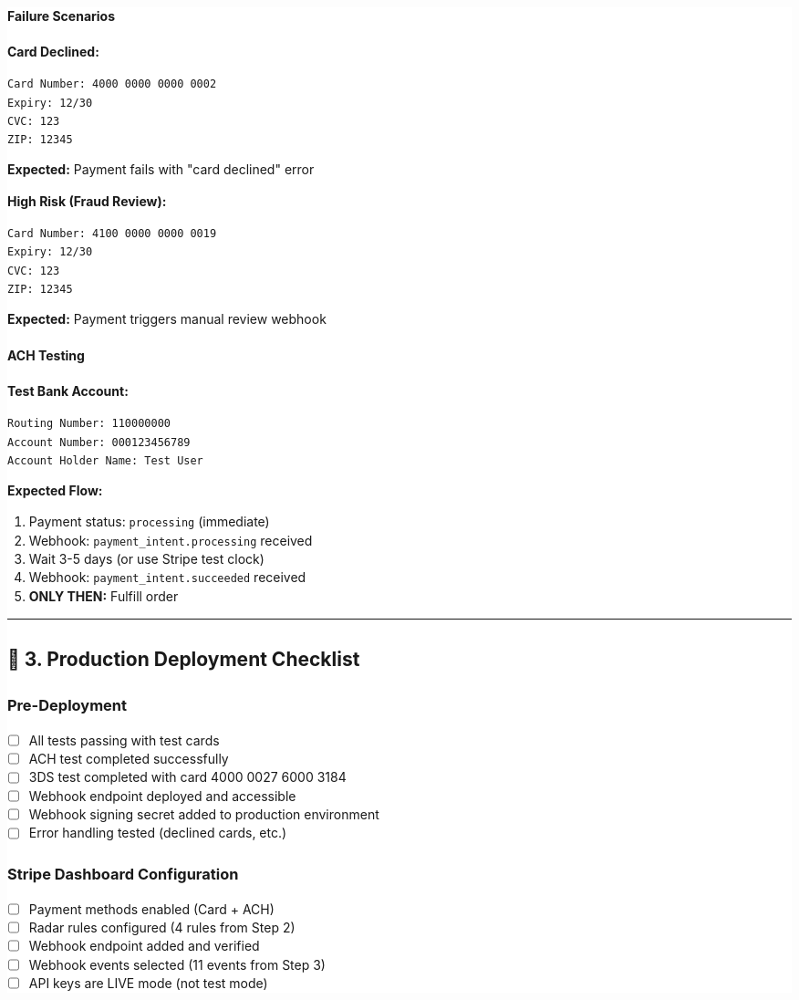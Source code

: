 #### Failure Scenarios

**Card Declined:**
```
Card Number: 4000 0000 0000 0002
Expiry: 12/30
CVC: 123
ZIP: 12345
```
**Expected:** Payment fails with "card declined" error

**High Risk (Fraud Review):**
```
Card Number: 4100 0000 0000 0019
Expiry: 12/30
CVC: 123
ZIP: 12345
```
**Expected:** Payment triggers manual review webhook

#### ACH Testing

**Test Bank Account:**
```
Routing Number: 110000000
Account Number: 000123456789
Account Holder Name: Test User
```

**Expected Flow:**
1. Payment status: `processing` (immediate)
2. Webhook: `payment_intent.processing` received
3. Wait 3-5 days (or use Stripe test clock)
4. Webhook: `payment_intent.succeeded` received
5. **ONLY THEN:** Fulfill order

---

## 🚀 3. Production Deployment Checklist

### Pre-Deployment

- [ ] All tests passing with test cards
- [ ] ACH test completed successfully
- [ ] 3DS test completed with card 4000 0027 6000 3184
- [ ] Webhook endpoint deployed and accessible
- [ ] Webhook signing secret added to production environment
- [ ] Error handling tested (declined cards, etc.)

### Stripe Dashboard Configuration

- [ ] Payment methods enabled (Card + ACH)
- [ ] Radar rules configured (4 rules from Step 2)
- [ ] Webhook endpoint added and verified
- [ ] Webhook events selected (11 events from Step 3)
- [ ] API keys are LIVE mode (not test mode)

